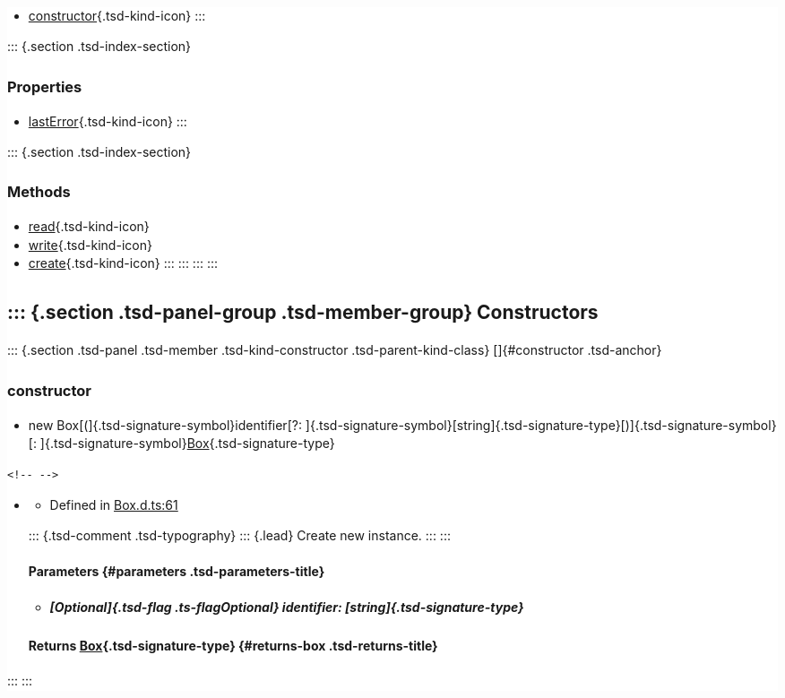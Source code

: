 -   [constructor](box.html#constructor){.tsd-kind-icon}
:::

::: {.section .tsd-index-section}
### Properties

-   [lastError](box.html#lasterror){.tsd-kind-icon}
:::

::: {.section .tsd-index-section}
### Methods

-   [read](box.html#read){.tsd-kind-icon}
-   [write](box.html#write){.tsd-kind-icon}
-   [create](box.html#create){.tsd-kind-icon}
:::
:::
:::
:::

::: {.section .tsd-panel-group .tsd-member-group}
Constructors
------------

::: {.section .tsd-panel .tsd-member .tsd-kind-constructor .tsd-parent-kind-class}
[]{#constructor .tsd-anchor}

### constructor

-   new Box[(]{.tsd-signature-symbol}identifier[?:
    ]{.tsd-signature-symbol}[string]{.tsd-signature-type}[)]{.tsd-signature-symbol}[:
    ]{.tsd-signature-symbol}[Box](box.html){.tsd-signature-type}

```{=html}
<!-- -->
```
-   -   Defined in
        [Box.d.ts:61](https://github.com/agiletortoise/drafts-script-reference/blob/bb281e8/src/Box.d.ts#L61)

    ::: {.tsd-comment .tsd-typography}
    ::: {.lead}
    Create new instance.
    :::
    :::

    #### Parameters {#parameters .tsd-parameters-title}

    -   ##### [Optional]{.tsd-flag .ts-flagOptional} identifier: [string]{.tsd-signature-type}

    #### Returns [Box](box.html){.tsd-signature-type} {#returns-box .tsd-returns-title}
:::
:::
